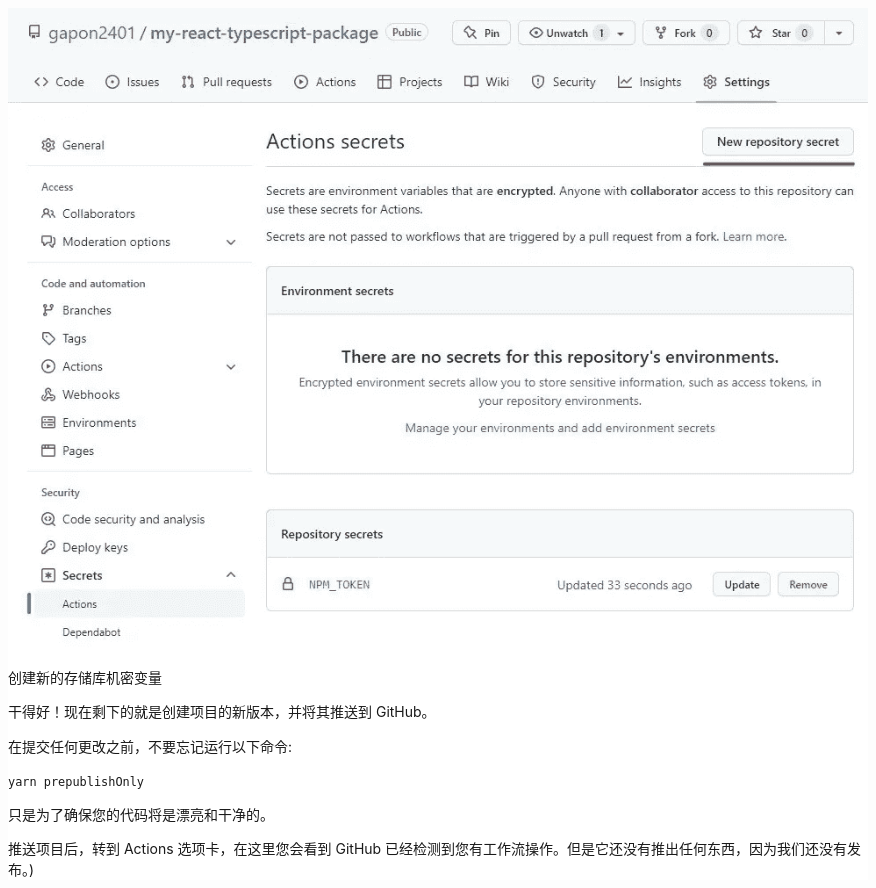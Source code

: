 ![](img/14d9dffe4549836d8ee06130354d8018.png)

创建新的存储库机密变量

干得好！现在剩下的就是创建项目的新版本，并将其推送到 GitHub。

在提交任何更改之前，不要忘记运行以下命令:

```
yarn prepublishOnly
```

只是为了确保您的代码将是漂亮和干净的。

推送项目后，转到 Actions 选项卡，在这里您会看到 GitHub 已经检测到您有工作流操作。但是它还没有推出任何东西，因为我们还没有发布。)
